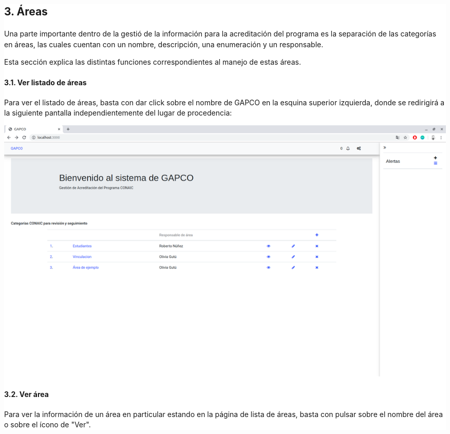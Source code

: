 ## 3. Áreas
Una parte importante dentro de la gestió de la información para la acreditación del programa es la separación de las categorías en áreas, las cuales cuentan con un nombre, descripción, una enumeración y un responsable.

Esta sección explica las distintas funciones correspondientes al manejo de estas áreas.

#### 3.1. Ver listado de áreas
Para ver el listado de áreas, basta con dar click sobre el nombre de GAPCO en la esquina superior izquierda, donde se redirigirá a la siguiente pantalla independientemente del lugar de procedencia:

![](Area6.png)

#### 3.2. Ver área
Para ver la información de un área en particular estando en la página de lista de áreas, basta con pulsar sobre el nombre del área o sobre el ícono de "Ver".
